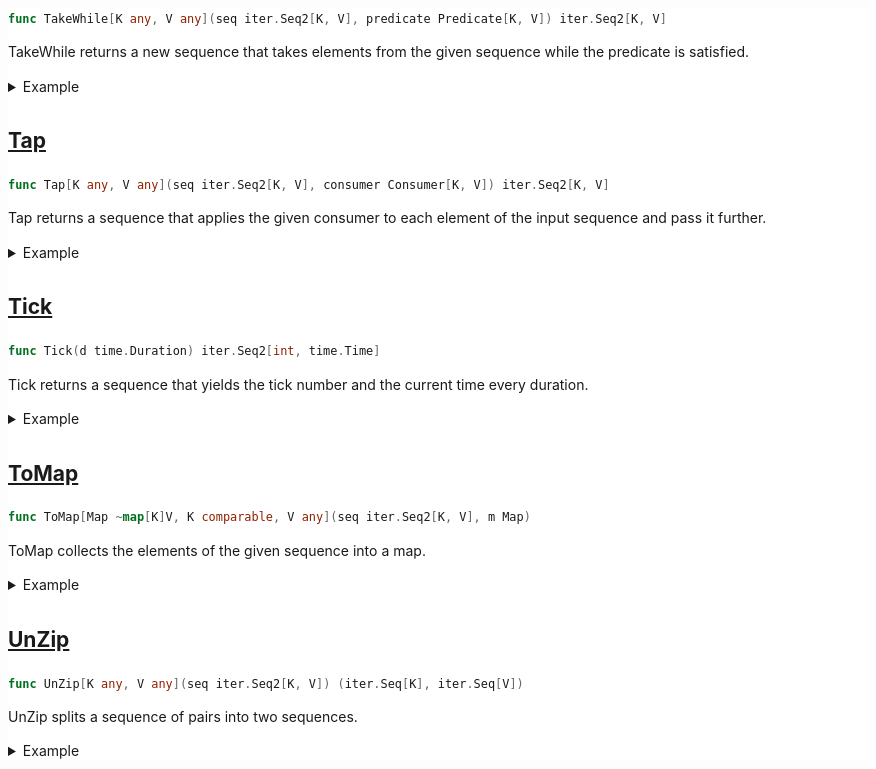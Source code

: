 ```go
func TakeWhile[K any, V any](seq iter.Seq2[K, V], predicate Predicate[K, V]) iter.Seq2[K, V]
```

TakeWhile returns a new sequence that takes elements from the given sequence while the predicate is satisfied.

<details><summary>Example</summary></details>

<a name="Tap"></a>
## [Tap](<https://github.com/go-softwarelab/common/blob/main/pkg/seq2/consumer.go#L15>)

```go
func Tap[K any, V any](seq iter.Seq2[K, V], consumer Consumer[K, V]) iter.Seq2[K, V]
```

Tap returns a sequence that applies the given consumer to each element of the input sequence and pass it further.

<details><summary>Example</summary></details>

<a name="Tick"></a>
## [Tick](<https://github.com/go-softwarelab/common/blob/main/pkg/seq2/producers.go#L98>)

```go
func Tick(d time.Duration) iter.Seq2[int, time.Time]
```

Tick returns a sequence that yields the tick number and the current time every duration.

<details><summary>Example</summary></details>

<a name="ToMap"></a>
## [ToMap](<https://github.com/go-softwarelab/common/blob/main/pkg/seq2/consumer.go#L48>)

```go
func ToMap[Map ~map[K]V, K comparable, V any](seq iter.Seq2[K, V], m Map)
```

ToMap collects the elements of the given sequence into a map.

<details><summary>Example</summary></details>

<a name="UnZip"></a>
## [UnZip](<https://github.com/go-softwarelab/common/blob/main/pkg/seq2/joins.go#L40>)

```go
func UnZip[K any, V any](seq iter.Seq2[K, V]) (iter.Seq[K], iter.Seq[V])
```

UnZip splits a sequence of pairs into two sequences.

<details><summary>Example</summary></details>
